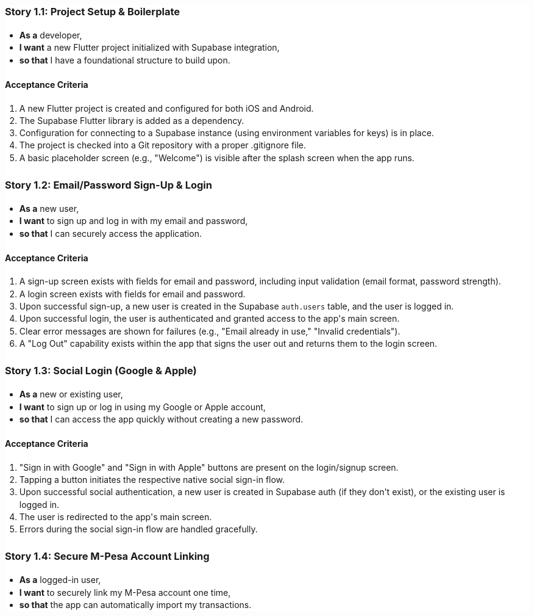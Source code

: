 ### Story 1.1: Project Setup & Boilerplate

*   **As a** developer,
*   **I want** a new Flutter project initialized with Supabase integration,
*   **so that** I have a foundational structure to build upon.

#### Acceptance Criteria

1.  A new Flutter project is created and configured for both iOS and Android.
2.  The Supabase Flutter library is added as a dependency.
3.  Configuration for connecting to a Supabase instance (using environment variables for keys) is in place.
4.  The project is checked into a Git repository with a proper .gitignore file.
5.  A basic placeholder screen (e.g., "Welcome") is visible after the splash screen when the app runs.

### Story 1.2: Email/Password Sign-Up & Login

*   **As a** new user,
*   **I want** to sign up and log in with my email and password,
*   **so that** I can securely access the application.

#### Acceptance Criteria

1.  A sign-up screen exists with fields for email and password, including input validation (email format, password strength).
2.  A login screen exists with fields for email and password.
3.  Upon successful sign-up, a new user is created in the Supabase `auth.users` table, and the user is logged in.
4.  Upon successful login, the user is authenticated and granted access to the app's main screen.
5.  Clear error messages are shown for failures (e.g., "Email already in use," "Invalid credentials").
6.  A "Log Out" capability exists within the app that signs the user out and returns them to the login screen.

### Story 1.3: Social Login (Google & Apple)

*   **As a** new or existing user,
*   **I want** to sign up or log in using my Google or Apple account,
*   **so that** I can access the app quickly without creating a new password.

#### Acceptance Criteria

1.  "Sign in with Google" and "Sign in with Apple" buttons are present on the login/signup screen.
2.  Tapping a button initiates the respective native social sign-in flow.
3.  Upon successful social authentication, a new user is created in Supabase auth (if they don't exist), or the existing user is logged in.
4.  The user is redirected to the app's main screen.
5.  Errors during the social sign-in flow are handled gracefully.

### Story 1.4: Secure M-Pesa Account Linking

*   **As a** logged-in user,
*   **I want** to securely link my M-Pesa account one time,
*   **so that** the app can automatically import my transactions.
